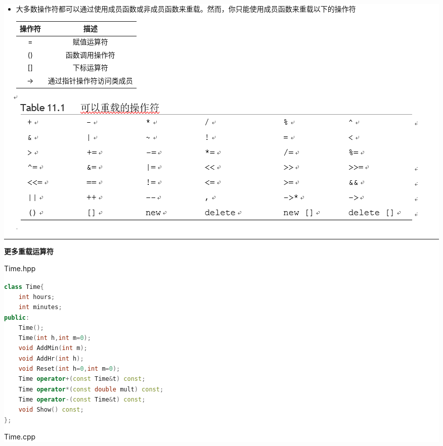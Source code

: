 - 大多数操作符都可以通过使用成员函数或非成员函数来重载。然而，你只能使用成员函数来重载以下的操作符

  | 操作符 |           描述           |
  | :----: | :----------------------: |
  |   =    |        赋值运算符        |
  |   ()   |      函数调用操作符      |
  |   []   |        下标运算符        |
  |   ->   | 通过指针操作符访问类成员 |



![image-20230409221348285](../img/image-20230409221348285.png)

---



**更多重载运算符**

Time.hpp

```c++
class Time{
    int hours;
    int minutes;
public:
    Time();
    Time(int h,int m=0);
    void AddMin(int m);
    void AddHr(int h);
    void Reset(int h=0,int m=0);
    Time operator+(const Time&t) const;
    Time operator*(const double mult) const;
    Time operator-(const Time&t) const;
    void Show() const;
};
```

Time.cpp
